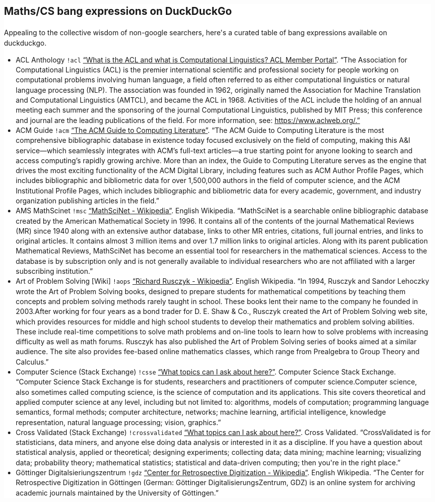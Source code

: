 ## Maths/CS bang expressions on DuckDuckGo

Appealing to the collective wisdom of non-google searchers, here's a curated table of bang expressions available on duckduckgo.

- ACL Anthology ` !acl ` [“What is the ACL and what is Computational Linguistics? ACL Member Portal”](https://www.aclweb.org/portal/what-is-cl). “The Association for Computational Linguistics (ACL) is the premier international scientific and professional society for people working on computational problems involving human language, a field often referred to as either computational linguistics or natural language processing (NLP). The association was founded in 1962, originally named the Association for Machine Translation and Computational Linguistics (AMTCL), and became the ACL in 1968. Activities of the ACL include the holding of an annual meeting each summer and the sponsoring of the journal Computational Linguistics, published by MIT Press; this conference and journal are the leading publications of the field. For more information, see: https://www.aclweb.org/.”
- ACM Guide ` !acm ` [“The ACM Guide to Computing Literature”](https://libraries.acm.org/digital-library/acm-guide-to-computing-literature). “The ACM Guide to Computing Literature is the most comprehensive bibliographic database in existence today focused exclusively on the field of computing, making this A&I service—which seamlessly integrates with ACM’s full-text articles—a true starting point for anyone looking to search and access computing’s rapidly growing archive. More than an index, the Guide to Computing Literature serves as the engine that drives the most exciting functionality of the ACM Digital Library, including features such as ACM Author Profile Pages, which includes bibliographic and bibliometric data for over 1,500,000 authors in the field of computer science, and the ACM Institutional Profile Pages, which includes bibliographic and bibliometric data for every academic, government, and industry organization publishing articles in the field.”
- AMS MathScinet ` !msc ` [“MathSciNet - Wikipedia”](https://en.wikipedia.org/wiki/MathSciNet). English Wikipedia. “MathSciNet is a searchable online bibliographic database created by the American Mathematical Society in 1996. It contains all of the contents of the journal Mathematical Reviews (MR) since 1940 along with an extensive author database, links to other MR entries, citations, full journal entries, and links to original articles. It contains almost 3 million items and over 1.7 million links to original articles. Along with its parent publication Mathematical Reviews, MathSciNet has become an essential tool for researchers in the mathematical sciences. Access to the database is by subscription only and is not generally available to individual researchers who are not affiliated with a larger subscribing institution.” 
- Art of Problem Solving [Wiki] ` !aops ` [“Richard Rusczyk - Wikipedia”](https://en.wikipedia.org/wiki/Richard_Rusczyk#The_Art_of_Problem_Solving). English Wikipedia. “In 1994, Rusczyk and Sandor Lehoczky wrote the Art of Problem Solving books, designed to prepare students for mathematical competitions by teaching them concepts and problem solving methods rarely taught in school. These books lent their name to the company he founded in 2003.After working for four years as a bond trader for D. E. Shaw & Co., Rusczyk created the Art of Problem Solving web site, which provides resources for middle and high school students to develop their mathematics and problem solving abilities. These include real-time competitions to solve math problems and on-line tools to learn how to solve problems with increasing difficulty as well as math forums. Rusczyk has also published the Art of Problem Solving series of books aimed at a similar audience. The site also provides fee-based online mathematics classes, which range from Prealgebra to Group Theory and Calculus.”
- Computer Science (Stack Exchange) ` !csse ` [“What topics can I ask about here?”](https://cs.stackexchange.com/help/on-topic). Computer Science Stack Exchange. “Computer Science Stack Exchange is for students, researchers and practitioners of computer science.Computer science, also sometimes called computing science, is the science of computation and its applications. This site covers theoretical and applied computer science at any level, including but not limited to: algorithms, models of computation;    programming language semantics, formal methods;    computer architecture, networks;    machine learning, artificial intelligence, knowledge representation, natural language processing;    vision, graphics.”
- Cross Validated (Stack Exchange) ` !crossvalidated ` [“What topics can I ask about here?”](https://stats.stackexchange.com/help/on-topic). Cross Validated. “CrossValidated is for statisticians, data miners, and anyone else doing data analysis or interested in it as a discipline. If you have a question about statistical analysis, applied or theoretical; designing experiments; collecting data; data mining; machine learning;    visualizing data;    probability theory;    mathematical statistics;    statistical and data-driven computing; then you're in the right place.”
- Göttinger Digitalsieriungszentrum ` !gdz ` [“Center for Retrospective Digitization - Wikipedia”](https://en.wikipedia.org/wiki/Center_for_Retrospective_Digitization). English Wikipedia. “The Center for Retrospective Digitization in Göttingen (German: Göttinger DigitalisierungsZentrum, GDZ) is an online system for archiving academic journals maintained by the University of Göttingen.”